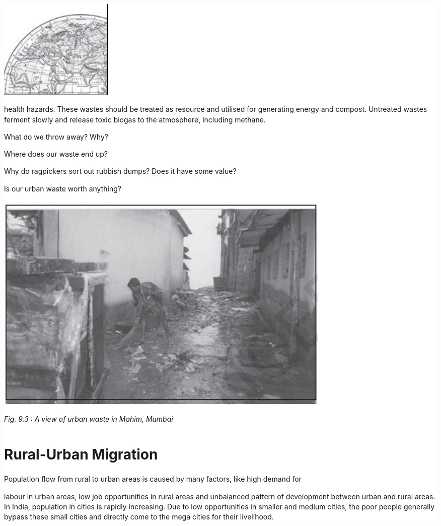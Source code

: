 ![](_page_4_Picture_7.jpeg)

health hazards. These wastes should be treated as resource and utilised for generating energy and compost. Untreated wastes ferment slowly and release toxic biogas to the atmosphere, including methane.

What do we throw away? Why?

Where does our waste end up?

Why do ragpickers sort out rubbish dumps? Does it have some value?

Is our urban waste worth anything?

![](_page_5_Picture_6.jpeg)

*Fig. 9.3 : A view of urban waste in Mahim, Mumbai*

# **Rural-Urban Migration**

Population flow from rural to urban areas is caused by many factors, like high demand for

labour in urban areas, low job opportunities in rural areas and unbalanced pattern of development between urban and rural areas. In India, population in cities is rapidly increasing. Due to low opportunities in smaller and medium cities, the poor people generally bypass these small cities and directly come to the mega cities for their livelihood.
